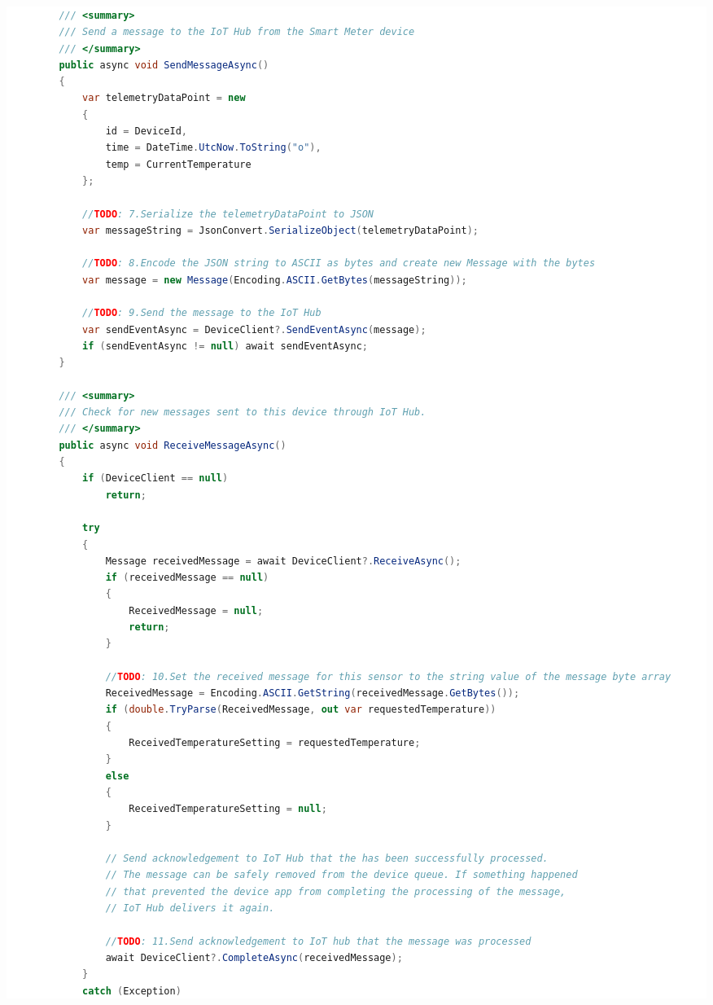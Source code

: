    ```csharp
            /// <summary>
            /// Send a message to the IoT Hub from the Smart Meter device
            /// </summary>
            public async void SendMessageAsync()
            {
                var telemetryDataPoint = new
                {
                    id = DeviceId,
                    time = DateTime.UtcNow.ToString("o"),
                    temp = CurrentTemperature
                };

                //TODO: 7.Serialize the telemetryDataPoint to JSON
                var messageString = JsonConvert.SerializeObject(telemetryDataPoint);

                //TODO: 8.Encode the JSON string to ASCII as bytes and create new Message with the bytes
                var message = new Message(Encoding.ASCII.GetBytes(messageString));

                //TODO: 9.Send the message to the IoT Hub
                var sendEventAsync = DeviceClient?.SendEventAsync(message);
                if (sendEventAsync != null) await sendEventAsync;
            }

            /// <summary>
            /// Check for new messages sent to this device through IoT Hub.
            /// </summary>
            public async void ReceiveMessageAsync()
            {
                if (DeviceClient == null)
                    return;

                try
                {
                    Message receivedMessage = await DeviceClient?.ReceiveAsync();
                    if (receivedMessage == null)
                    {
                        ReceivedMessage = null;
                        return;
                    }

                    //TODO: 10.Set the received message for this sensor to the string value of the message byte array
                    ReceivedMessage = Encoding.ASCII.GetString(receivedMessage.GetBytes());
                    if (double.TryParse(ReceivedMessage, out var requestedTemperature))
                    {
                        ReceivedTemperatureSetting = requestedTemperature;
                    }
                    else
                    {
                        ReceivedTemperatureSetting = null;
                    }

                    // Send acknowledgement to IoT Hub that the has been successfully processed.
                    // The message can be safely removed from the device queue. If something happened
                    // that prevented the device app from completing the processing of the message,
                    // IoT Hub delivers it again.

                    //TODO: 11.Send acknowledgement to IoT hub that the message was processed
                    await DeviceClient?.CompleteAsync(receivedMessage);
                }
                catch (Exception)
   ```